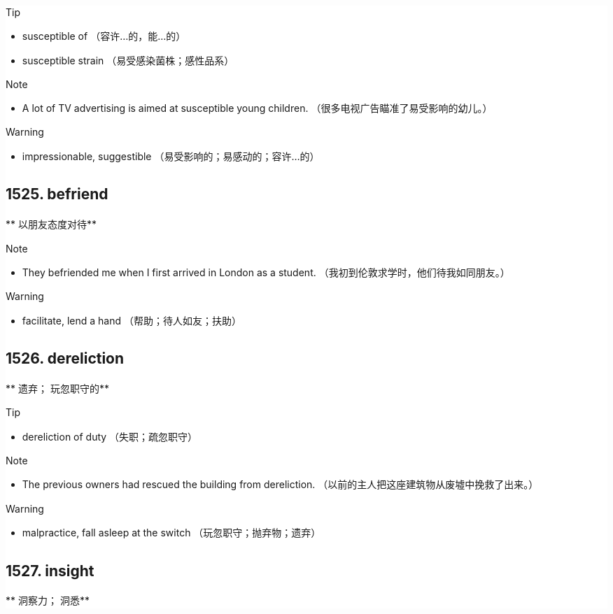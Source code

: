 > [!TIP]
>
> - susceptible of （容许…的，能…的）
>
> - susceptible strain （易受感染菌株；感性品系）
>

> [!NOTE]
>
> - A lot of TV advertising is aimed at susceptible young children. （很多电视广告瞄准了易受影响的幼儿。）
>

> [!WARNING]
>
> - impressionable, suggestible （易受影响的；易感动的；容许…的）
>

## 1525. befriend

** 以朋友态度对待**

> [!NOTE]
>
> - They befriended me when I first arrived in London as a student. （我初到伦敦求学时，他们待我如同朋友。）
>

> [!WARNING]
>
> - facilitate, lend a hand （帮助；待人如友；扶助）
>

## 1526. dereliction

** 遗弃； 玩忽职守的**

> [!TIP]
>
> - dereliction of duty （失职；疏忽职守）
>

> [!NOTE]
>
> - The previous owners had rescued the building from dereliction. （以前的主人把这座建筑物从废墟中挽救了出来。）
>

> [!WARNING]
>
> - malpractice, fall asleep at the switch （玩忽职守；抛弃物；遗弃）
>

## 1527. insight

** 洞察力； 洞悉**
